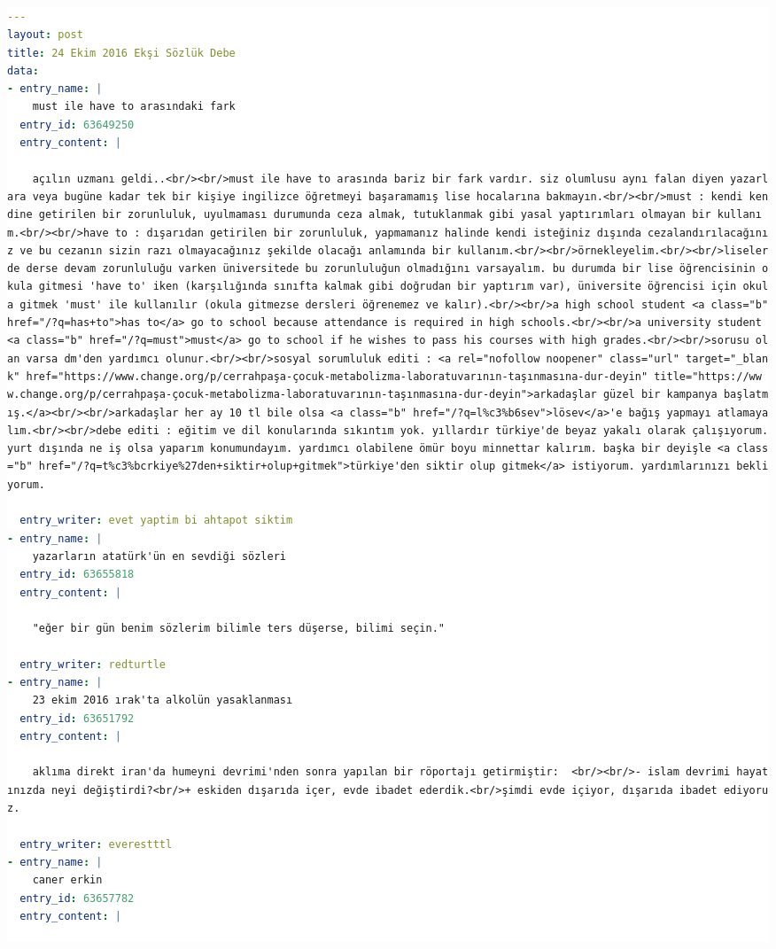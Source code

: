 ```yaml
---
layout: post
title: 24 Ekim 2016 Ekşi Sözlük Debe
data:
- entry_name: |
    must ile have to arasındaki fark
  entry_id: 63649250
  entry_content: |
    
    açılın uzmanı geldi..<br/><br/>must ile have to arasında bariz bir fark vardır. siz olumlusu aynı falan diyen yazarlara veya bugüne kadar tek bir kişiye ingilizce öğretmeyi başaramamış lise hocalarına bakmayın.<br/><br/>must : kendi kendine getirilen bir zorunluluk, uyulmaması durumunda ceza almak, tutuklanmak gibi yasal yaptırımları olmayan bir kullanım.<br/><br/>have to : dışarıdan getirilen bir zorunluluk, yapmamanız halinde kendi isteğiniz dışında cezalandırılacağınız ve bu cezanın sizin razı olmayacağınız şekilde olacağı anlamında bir kullanım.<br/><br/>örnekleyelim.<br/><br/>liselerde derse devam zorunluluğu varken üniversitede bu zorunluluğun olmadığını varsayalım. bu durumda bir lise öğrencisinin okula gitmesi 'have to' iken (karşılığında sınıfta kalmak gibi doğrudan bir yaptırım var), üniversite öğrencisi için okula gitmek 'must' ile kullanılır (okula gitmezse dersleri öğrenemez ve kalır).<br/><br/>a high school student <a class="b" href="/?q=has+to">has to</a> go to school because attendance is required in high schools.<br/><br/>a university student <a class="b" href="/?q=must">must</a> go to school if he wishes to pass his courses with high grades.<br/><br/>sorusu olan varsa dm'den yardımcı olunur.<br/><br/>sosyal sorumluluk editi : <a rel="nofollow noopener" class="url" target="_blank" href="https://www.change.org/p/cerrahpaşa-çocuk-metabolizma-laboratuvarının-taşınmasına-dur-deyin" title="https://www.change.org/p/cerrahpaşa-çocuk-metabolizma-laboratuvarının-taşınmasına-dur-deyin">arkadaşlar güzel bir kampanya başlatmış.</a><br/><br/>arkadaşlar her ay 10 tl bile olsa <a class="b" href="/?q=l%c3%b6sev">lösev</a>'e bağış yapmayı atlamayalım.<br/><br/>debe editi : eğitim ve dil konularında sıkıntım yok. yıllardır türkiye'de beyaz yakalı olarak çalışıyorum. yurt dışında ne iş olsa yaparım konumundayım. yardımcı olabilene ömür boyu minnettar kalırım. başka bir deyişle <a class="b" href="/?q=t%c3%bcrkiye%27den+siktir+olup+gitmek">türkiye'den siktir olup gitmek</a> istiyorum. yardımlarınızı bekliyorum.
   
  entry_writer: evet yaptim bi ahtapot siktim
- entry_name: |
    yazarların atatürk'ün en sevdiği sözleri
  entry_id: 63655818
  entry_content: |
    
    "eğer bir gün benim sözlerim bilimle ters düşerse, bilimi seçin."
    
  entry_writer: redturtle
- entry_name: |
    23 ekim 2016 ırak'ta alkolün yasaklanması
  entry_id: 63651792
  entry_content: |
    
    aklıma direkt iran'da humeyni devrimi'nden sonra yapılan bir röportajı getirmiştir:  <br/><br/>- islam devrimi hayatınızda neyi değiştirdi?<br/>+ eskiden dışarıda içer, evde ibadet ederdik.<br/>şimdi evde içiyor, dışarıda ibadet ediyoruz.
   
  entry_writer: everestttl
- entry_name: |
    caner erkin
  entry_id: 63657782
  entry_content: |
    
```